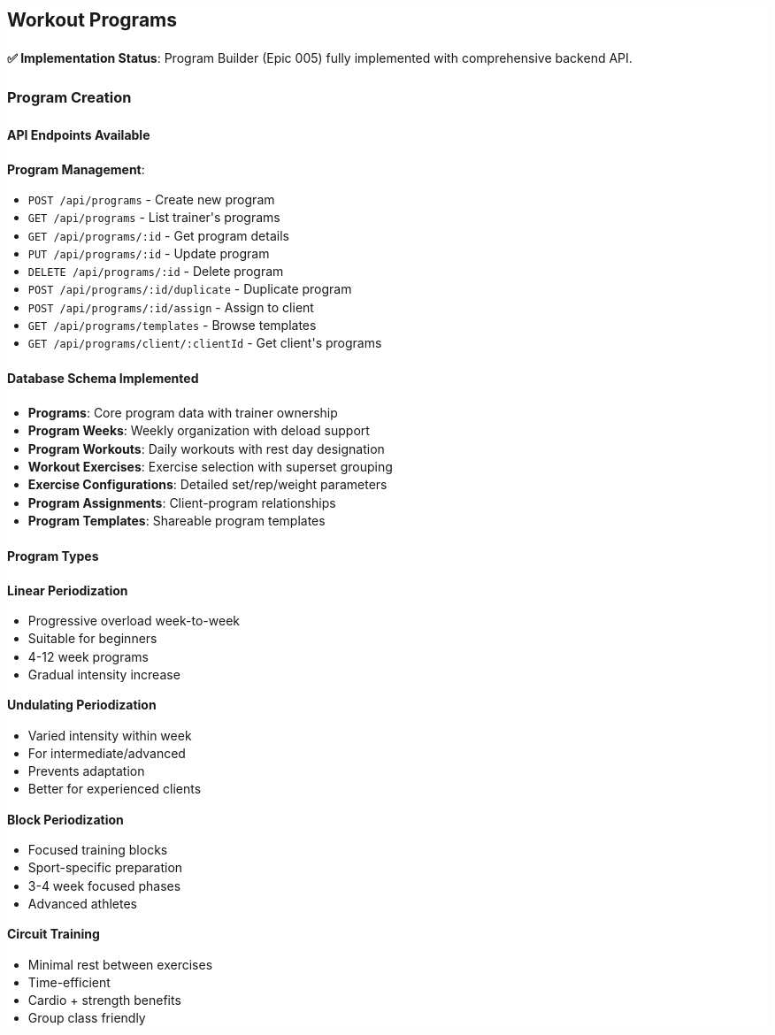 
## Workout Programs

**✅ Implementation Status**: Program Builder (Epic 005) fully implemented with comprehensive backend API.

### Program Creation

#### API Endpoints Available
**Program Management**:
- `POST /api/programs` - Create new program
- `GET /api/programs` - List trainer's programs
- `GET /api/programs/:id` - Get program details
- `PUT /api/programs/:id` - Update program
- `DELETE /api/programs/:id` - Delete program
- `POST /api/programs/:id/duplicate` - Duplicate program
- `POST /api/programs/:id/assign` - Assign to client
- `GET /api/programs/templates` - Browse templates
- `GET /api/programs/client/:clientId` - Get client's programs

#### Database Schema Implemented
- **Programs**: Core program data with trainer ownership
- **Program Weeks**: Weekly organization with deload support
- **Program Workouts**: Daily workouts with rest day designation
- **Workout Exercises**: Exercise selection with superset grouping
- **Exercise Configurations**: Detailed set/rep/weight parameters
- **Program Assignments**: Client-program relationships
- **Program Templates**: Shareable program templates

#### Program Types

**Linear Periodization**
- Progressive overload week-to-week
- Suitable for beginners
- 4-12 week programs
- Gradual intensity increase

**Undulating Periodization**
- Varied intensity within week
- For intermediate/advanced
- Prevents adaptation
- Better for experienced clients

**Block Periodization**
- Focused training blocks
- Sport-specific preparation
- 3-4 week focused phases
- Advanced athletes

**Circuit Training**
- Minimal rest between exercises
- Time-efficient
- Cardio + strength benefits
- Group class friendly
